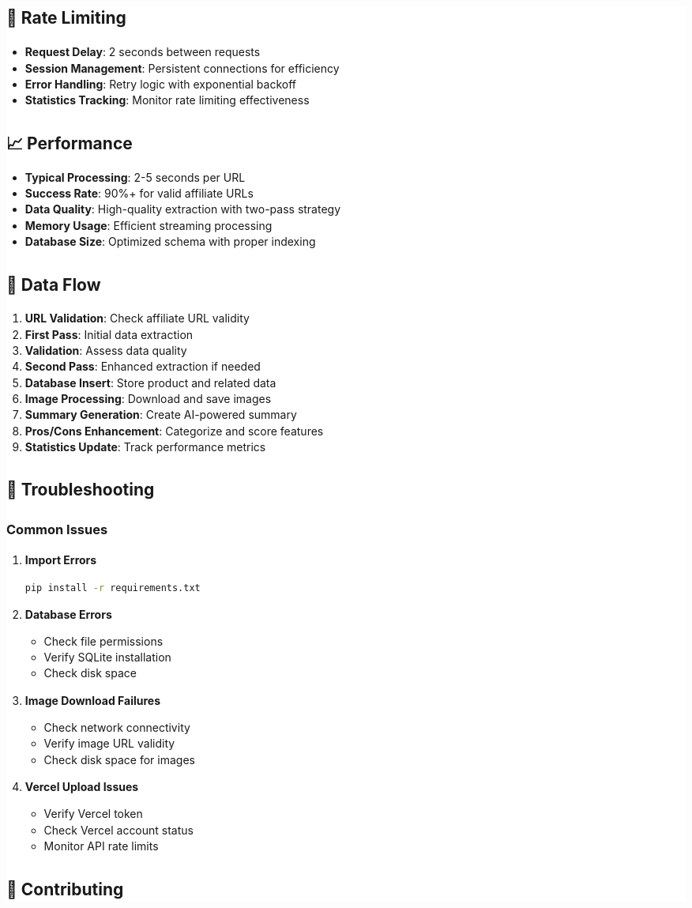 ## 🚦 Rate Limiting

- **Request Delay**: 2 seconds between requests
- **Session Management**: Persistent connections for efficiency
- **Error Handling**: Retry logic with exponential backoff
- **Statistics Tracking**: Monitor rate limiting effectiveness

## 📈 Performance

- **Typical Processing**: 2-5 seconds per URL
- **Success Rate**: 90%+ for valid affiliate URLs
- **Data Quality**: High-quality extraction with two-pass strategy
- **Memory Usage**: Efficient streaming processing
- **Database Size**: Optimized schema with proper indexing

## 🔄 Data Flow

1. **URL Validation**: Check affiliate URL validity
2. **First Pass**: Initial data extraction
3. **Validation**: Assess data quality
4. **Second Pass**: Enhanced extraction if needed
5. **Database Insert**: Store product and related data
6. **Image Processing**: Download and save images
7. **Summary Generation**: Create AI-powered summary
8. **Pros/Cons Enhancement**: Categorize and score features
9. **Statistics Update**: Track performance metrics

## 🐛 Troubleshooting

### Common Issues

1. **Import Errors**
   ```bash
   pip install -r requirements.txt
   ```

2. **Database Errors**
   - Check file permissions
   - Verify SQLite installation
   - Check disk space

3. **Image Download Failures**
   - Check network connectivity
   - Verify image URL validity
   - Check disk space for images

4. **Vercel Upload Issues**
   - Verify Vercel token
   - Check Vercel account status
   - Monitor API rate limits

## 🤝 Contributing
